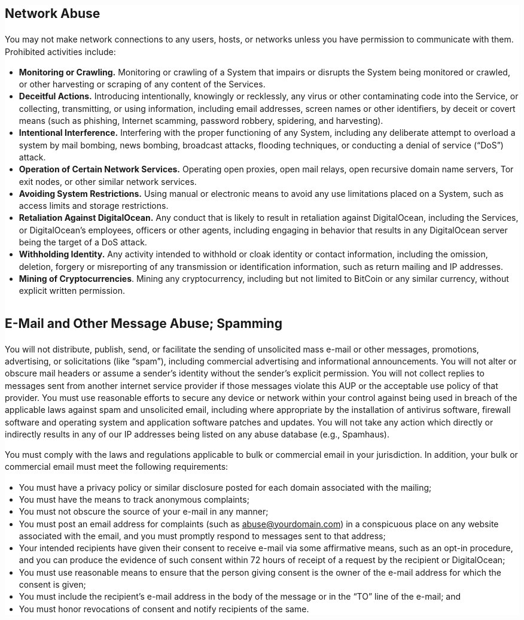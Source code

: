 Network Abuse
-------------

You may not make network connections to any users, hosts, or networks unless you have permission to communicate with them. Prohibited activities include:

*   **Monitoring or Crawling.** Monitoring or crawling of a System that impairs or disrupts the System being monitored or crawled, or other harvesting or scraping of any content of the Services.
*   **Deceitful Actions.** Introducing intentionally, knowingly or recklessly, any virus or other contaminating code into the Service, or collecting, transmitting, or using information, including email addresses, screen names or other identifiers, by deceit or covert means (such as phishing, Internet scamming, password robbery, spidering, and harvesting).
*   **Intentional Interference.** Interfering with the proper functioning of any System, including any deliberate attempt to overload a system by mail bombing, news bombing, broadcast attacks, flooding techniques, or conducting a denial of service (“DoS”) attack.
*   **Operation of Certain Network Services.** Operating open proxies, open mail relays, open recursive domain name servers, Tor exit nodes, or other similar network services.
*   **Avoiding System Restrictions.** Using manual or electronic means to avoid any use limitations placed on a System, such as access limits and storage restrictions.
*   **Retaliation Against DigitalOcean.** Any conduct that is likely to result in retaliation against DigitalOcean, including the Services, or DigitalOcean’s employees, officers or other agents, including engaging in behavior that results in any DigitalOcean server being the target of a DoS attack.
*   **Withholding Identity.** Any activity intended to withhold or cloak identity or contact information, including the omission, deletion, forgery or misreporting of any transmission or identification information, such as return mailing and IP addresses.
*   **Mining of Cryptocurrencies**. Mining any cryptocurrency, including but not limited to BitCoin or any similar currency, without explicit written permission.

E-Mail and Other Message Abuse; Spamming
----------------------------------------

You will not distribute, publish, send, or facilitate the sending of unsolicited mass e-mail or other messages, promotions, advertising, or solicitations (like “spam”), including commercial advertising and informational announcements. You will not alter or obscure mail headers or assume a sender’s identity without the sender’s explicit permission. You will not collect replies to messages sent from another internet service provider if those messages violate this AUP or the acceptable use policy of that provider. You must use reasonable efforts to secure any device or network within your control against being used in breach of the applicable laws against spam and unsolicited email, including where appropriate by the installation of antivirus software, firewall software and operating system and application software patches and updates. You will not take any action which directly or indirectly results in any of our IP addresses being listed on any abuse database (e.g., Spamhaus).

You must comply with the laws and regulations applicable to bulk or commercial email in your jurisdiction. In addition, your bulk or commercial email must meet the following requirements:

*   You must have a privacy policy or similar disclosure posted for each domain associated with the mailing;
*   You must have the means to track anonymous complaints;
*   You must not obscure the source of your e-mail in any manner;
*   You must post an email address for complaints (such as abuse@yourdomain.com) in a conspicuous place on any website associated with the email, and you must promptly respond to messages sent to that address;
*   Your intended recipients have given their consent to receive e-mail via some affirmative means, such as an opt-in procedure, and you can produce the evidence of such consent within 72 hours of receipt of a request by the recipient or DigitalOcean;
*   You must use reasonable means to ensure that the person giving consent is the owner of the e-mail address for which the consent is given;
*   You must include the recipient’s e-mail address in the body of the message or in the “TO” line of the e-mail; and
*   You must honor revocations of consent and notify recipients of the same.
